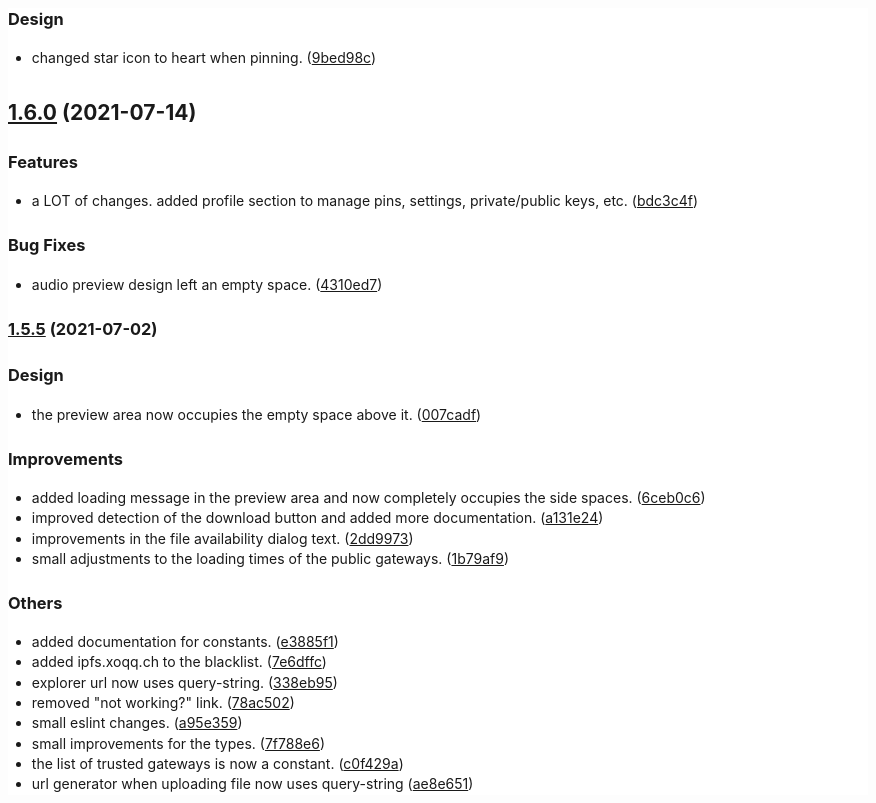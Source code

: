 
### Design

* changed star icon to heart when pinning. ([9bed98c](https://github.com/opendreamnet/dreamlink.cloud/commit/9bed98ccb43930749facfeef64fe0dacd32c10d5))

## [1.6.0](https://github.com/opendreamnet/dreamlink.cloud/compare/v1.5.5...v1.6.0) (2021-07-14)


### Features

* a LOT of changes. added profile section to manage pins, settings, private/public keys, etc. ([bdc3c4f](https://github.com/opendreamnet/dreamlink.cloud/commit/bdc3c4f35aba8315a66728d9eb42bb5c54f37e3c))


### Bug Fixes

* audio preview design left an empty space. ([4310ed7](https://github.com/opendreamnet/dreamlink.cloud/commit/4310ed7751519b18a1906d4e6190b2b816cd213a))

### [1.5.5](https://github.com/opendreamnet/dreamlink.cloud/compare/v1.5.4...v1.5.5) (2021-07-02)


### Design

* the preview area now occupies the empty space above it. ([007cadf](https://github.com/opendreamnet/dreamlink.cloud/commit/007cadf325956296f4a5ab6b75c4e2f7562a89ba))


### Improvements

* added loading message in the preview area and now completely occupies the side spaces. ([6ceb0c6](https://github.com/opendreamnet/dreamlink.cloud/commit/6ceb0c62cee02b4b822093b8cde040c39798f5ba))
* improved detection of the download button and added more documentation. ([a131e24](https://github.com/opendreamnet/dreamlink.cloud/commit/a131e2475b399238025e99d7bf2a1e72a9dbcb52))
* improvements in the file availability dialog text. ([2dd9973](https://github.com/opendreamnet/dreamlink.cloud/commit/2dd99735b56493c6b05100f831d3cdb2189f097c))
* small adjustments to the loading times of the public gateways. ([1b79af9](https://github.com/opendreamnet/dreamlink.cloud/commit/1b79af974503ec991dcbd8e4dc3810cf3b8b214c))


### Others

* added documentation for constants. ([e3885f1](https://github.com/opendreamnet/dreamlink.cloud/commit/e3885f1e684eeb8cc1864a725ebf4b481fd6d3c6))
* added ipfs.xoqq.ch to the blacklist. ([7e6dffc](https://github.com/opendreamnet/dreamlink.cloud/commit/7e6dffc729fd7ee7955d1abf7d53ff3a28c8419f))
* explorer url now uses query-string. ([338eb95](https://github.com/opendreamnet/dreamlink.cloud/commit/338eb95b50b98eabdc986a082b6bd8e5b8ef0849))
* removed "not working?" link. ([78ac502](https://github.com/opendreamnet/dreamlink.cloud/commit/78ac502011136d8b91c5625788c1df2c56d5c68c))
* small eslint changes. ([a95e359](https://github.com/opendreamnet/dreamlink.cloud/commit/a95e359ded537d54c1a11de1a48ccec340d2b6bb))
* small improvements for the types. ([7f788e6](https://github.com/opendreamnet/dreamlink.cloud/commit/7f788e69f0e21c47d8a7bac180f395da9a0528d7))
* the list of trusted gateways is now a constant. ([c0f429a](https://github.com/opendreamnet/dreamlink.cloud/commit/c0f429a49bc6fab20efdf81c084e652d615e6fa5))
* url generator when uploading file now uses query-string ([ae8e651](https://github.com/opendreamnet/dreamlink.cloud/commit/ae8e651ed0e827194ead7ee8e51572fdbacc6387))
